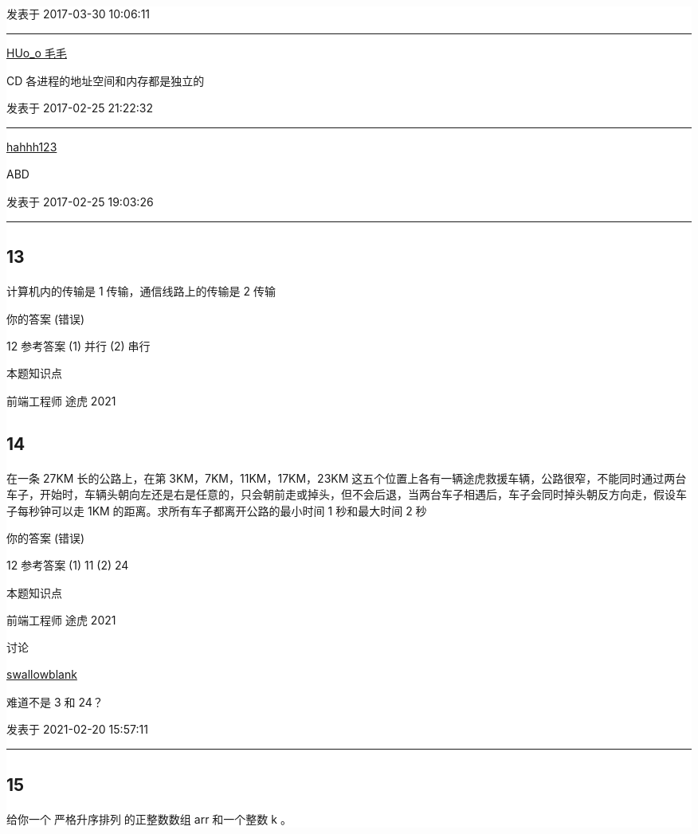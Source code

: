 发表于 2017-03-30 10:06:11

* * *

[HUo_o 毛毛](https://www.nowcoder.com/profile/9699876)

CD 各进程的地址空间和内存都是独立的

发表于 2017-02-25 21:22:32

* * *

[hahhh123](https://www.nowcoder.com/profile/5675122)

ABD

发表于 2017-02-25 19:03:26

* * *

## 13

计算机内的传输是 1 传输，通信线路上的传输是 2 传输

你的答案 (错误)

12 参考答案 (1) 并行
(2) 串行

本题知识点

前端工程师 途虎 2021

## 14

在一条 27KM 长的公路上，在第 3KM，7KM，11KM，17KM，23KM 这五个位置上各有一辆途虎救援车辆，公路很窄，不能同时通过两台车子，开始时，车辆头朝向左还是右是任意的，只会朝前走或掉头，但不会后退，当两台车子相遇后，车子会同时掉头朝反方向走，假设车子每秒钟可以走 1KM 的距离。求所有车子都离开公路的最小时间 1 秒和最大时间 2 秒

你的答案 (错误)

12 参考答案 (1) 11
(2) 24

本题知识点

前端工程师 途虎 2021

讨论

[swallowblank](https://www.nowcoder.com/profile/8147847)

难道不是 3 和 24？

发表于 2021-02-20 15:57:11

* * *

## 15

给你一个 严格升序排列 的正整数数组 arr 和一个整数 k 。
